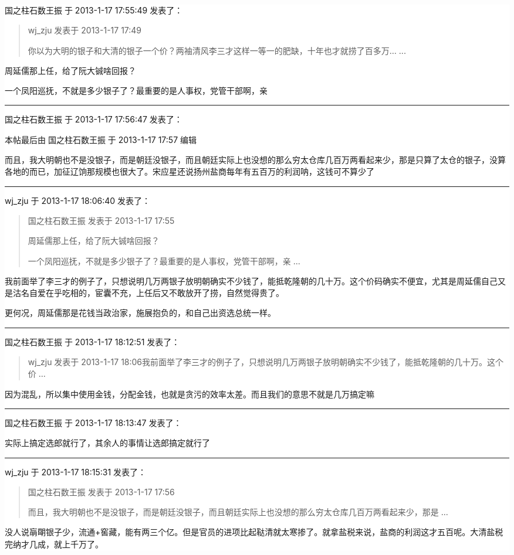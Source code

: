 国之柱石数王振 于 2013-1-17 17:55:49 发表了：

> wj\_zju 发表于 2013-1-17 17:49
> 
> 你以为大明的银子和大清的银子一个价？两袖清风李三才这样一等一的肥缺，十年也才就捞了百多万… ...



周延儒那上任，给了阮大铖啥回报？

一个凤阳巡抚，不就是多少银子了？最重要的是人事权，党管干部啊，亲

---------

国之柱石数王振 于 2013-1-17 17:56:47 发表了：

本帖最后由 国之柱石数王振 于 2013-1-17 17:57 编辑 

而且，我大明朝也不是没银子，而是朝廷没银子，而且朝廷实际上也没想的那么穷太仓库几百万两看起来少，那是只算了太仓的银子，没算各地的而已，加征辽饷那规模也很大了。宋应星还说扬州盐商每年有五百万的利润呐，这钱可不算少了

---------

wj_zju 于 2013-1-17 18:06:40 发表了：

> 国之柱石数王振 发表于 2013-1-17 17:55
> 
> 周延儒那上任，给了阮大铖啥回报？
> 
> 一个凤阳巡抚，不就是多少银子了？最重要的是人事权，党管干部啊，亲 ...



我前面举了李三才的例子了，只想说明几万两银子放明朝确实不少钱了，能抵乾隆朝的几十万。这个价码确实不便宜，尤其是周延儒自己又是沽名自爱在乎吃相的，宦囊不充，上任后又不敢放开了捞，自然觉得贵了。

更何况，周延儒那是花钱当政治家，施展抱负的，和自己出资选总统一样。

---------

国之柱石数王振 于 2013-1-17 18:12:51 发表了：

> wj\_zju 发表于 2013-1-17 18:06我前面举了李三才的例子了，只想说明几万两银子放明朝确实不少钱了，能抵乾隆朝的几十万。这个价 ...



因为混乱，所以集中使用金钱，分配金钱，也就是贪污的效率太差。而且我们的意思不就是几万搞定嘛

---------

国之柱石数王振 于 2013-1-17 18:13:47 发表了：

实际上搞定选郎就行了，其余人的事情让选郎搞定就行了

---------

wj_zju 于 2013-1-17 18:15:31 发表了：

> 国之柱石数王振 发表于 2013-1-17 17:56
> 
> 而且，我大明朝也不是没银子，而是朝廷没银子，而且朝廷实际上也没想的那么穷太仓库几百万两看起来少，那是 ...



没人说朚朙银子少，流通+窖藏，能有两三个亿。但是官员的进项比起鞑清就太寒掺了。就拿盐税来说，盐商的利润这才五百呢。大清盐税完纳才几成，就上千万了。
